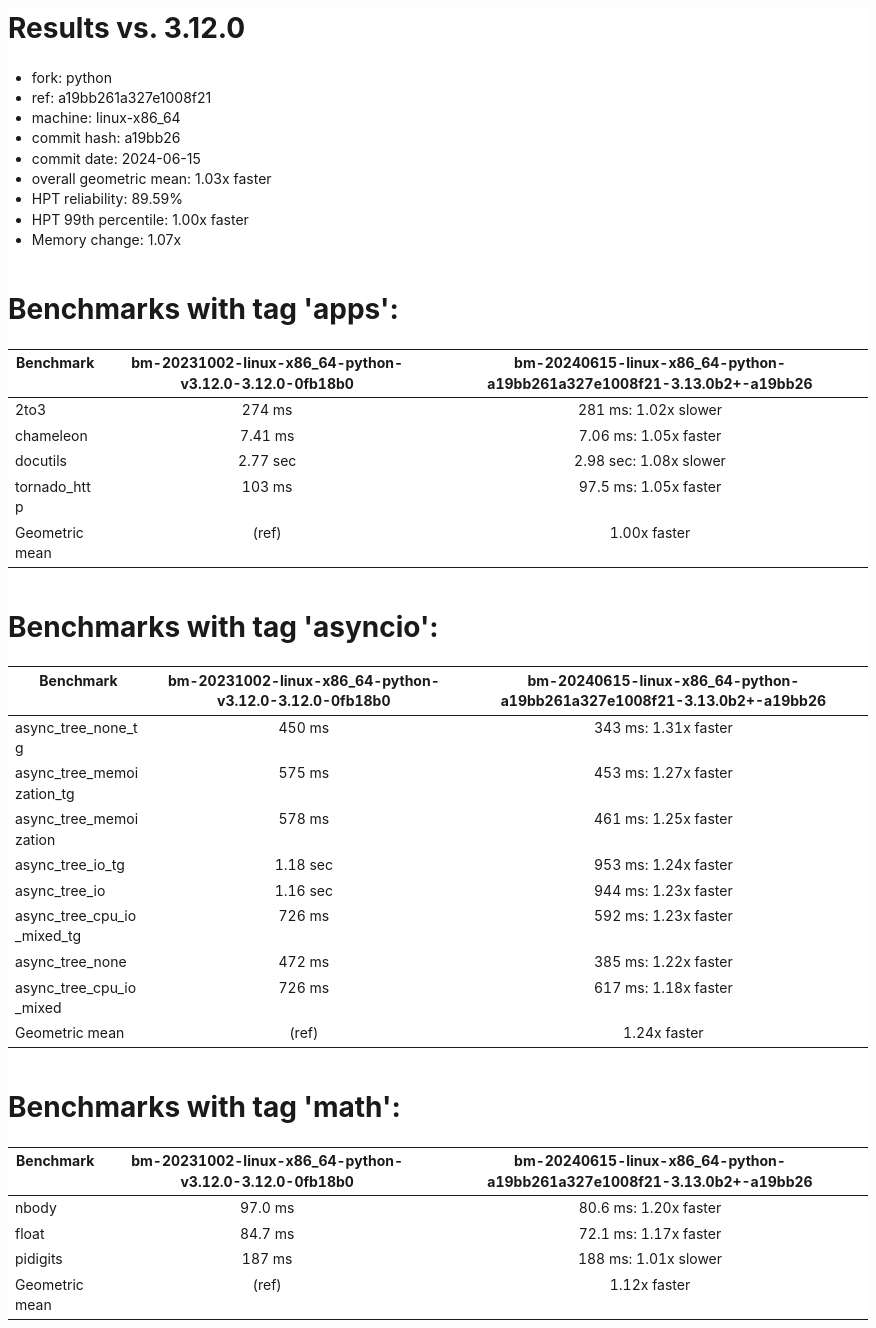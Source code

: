 # Results vs. 3.12.0

- fork: python
- ref: a19bb261a327e1008f21
- machine: linux-x86_64
- commit hash: a19bb26
- commit date: 2024-06-15
- overall geometric mean: 1.03x faster
- HPT reliability: 89.59%
- HPT 99th percentile: 1.00x faster
- Memory change: 1.07x

Benchmarks with tag 'apps':
===========================

| Benchmark      | bm-20231002-linux-x86_64-python-v3.12.0-3.12.0-0fb18b0 | bm-20240615-linux-x86_64-python-a19bb261a327e1008f21-3.13.0b2+-a19bb26 |
|----------------|:------------------------------------------------------:|:----------------------------------------------------------------------:|
| 2to3           | 274 ms                                                 | 281 ms: 1.02x slower                                                   |
| chameleon      | 7.41 ms                                                | 7.06 ms: 1.05x faster                                                  |
| docutils       | 2.77 sec                                               | 2.98 sec: 1.08x slower                                                 |
| tornado_http   | 103 ms                                                 | 97.5 ms: 1.05x faster                                                  |
| Geometric mean | (ref)                                                  | 1.00x faster                                                           |

Benchmarks with tag 'asyncio':
==============================

| Benchmark                  | bm-20231002-linux-x86_64-python-v3.12.0-3.12.0-0fb18b0 | bm-20240615-linux-x86_64-python-a19bb261a327e1008f21-3.13.0b2+-a19bb26 |
|----------------------------|:------------------------------------------------------:|:----------------------------------------------------------------------:|
| async_tree_none_tg         | 450 ms                                                 | 343 ms: 1.31x faster                                                   |
| async_tree_memoization_tg  | 575 ms                                                 | 453 ms: 1.27x faster                                                   |
| async_tree_memoization     | 578 ms                                                 | 461 ms: 1.25x faster                                                   |
| async_tree_io_tg           | 1.18 sec                                               | 953 ms: 1.24x faster                                                   |
| async_tree_io              | 1.16 sec                                               | 944 ms: 1.23x faster                                                   |
| async_tree_cpu_io_mixed_tg | 726 ms                                                 | 592 ms: 1.23x faster                                                   |
| async_tree_none            | 472 ms                                                 | 385 ms: 1.22x faster                                                   |
| async_tree_cpu_io_mixed    | 726 ms                                                 | 617 ms: 1.18x faster                                                   |
| Geometric mean             | (ref)                                                  | 1.24x faster                                                           |

Benchmarks with tag 'math':
===========================

| Benchmark      | bm-20231002-linux-x86_64-python-v3.12.0-3.12.0-0fb18b0 | bm-20240615-linux-x86_64-python-a19bb261a327e1008f21-3.13.0b2+-a19bb26 |
|----------------|:------------------------------------------------------:|:----------------------------------------------------------------------:|
| nbody          | 97.0 ms                                                | 80.6 ms: 1.20x faster                                                  |
| float          | 84.7 ms                                                | 72.1 ms: 1.17x faster                                                  |
| pidigits       | 187 ms                                                 | 188 ms: 1.01x slower                                                   |
| Geometric mean | (ref)                                                  | 1.12x faster                                                           |
